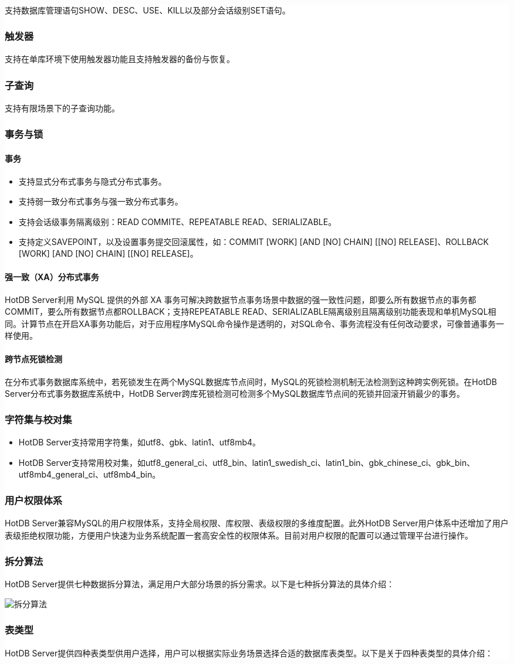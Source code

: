 支持数据库管理语句SHOW、DESC、USE、KILL以及部分会话级别SET语句。

### 触发器

支持在单库环境下使用触发器功能且支持触发器的备份与恢复。

### 子查询

支持有限场景下的子查询功能。

### 事务与锁

#### 事务

- 支持显式分布式事务与隐式分布式事务。

- 支持弱一致分布式事务与强一致分布式事务。

- 支持会话级事务隔离级别：READ COMMITE、REPEATABLE READ、SERIALIZABLE。

- 支持定义SAVEPOINT，以及设置事务提交回滚属性，如：COMMIT \[WORK\] \[AND \[NO\] CHAIN\] \[\[NO\] RELEASE\]、ROLLBACK \[WORK\] \[AND \[NO\] CHAIN\] \[\[NO\] RELEASE\]。

#### 强一致（XA）分布式事务

HotDB Server利用 MySQL 提供的外部 XA 事务可解决跨数据节点事务场景中数据的强一致性问题，即要么所有数据节点的事务都COMMIT，要么所有数据节点都ROLLBACK；支持REPEATABLE READ、SERIALIZABLE隔离级别且隔离级别功能表现和单机MySQL相同。计算节点在开启XA事务功能后，对于应用程序MySQL命令操作是透明的，对SQL命令、事务流程没有任何改动要求，可像普通事务一样使用。

#### 跨节点死锁检测

在分布式事务数据库系统中，若死锁发生在两个MySQL数据库节点间时，MySQL的死锁检测机制无法检测到这种跨实例死锁。在HotDB Server分布式事务数据库系统中，HotDB Server跨库死锁检测可检测多个MySQL数据库节点间的死锁并回滚开销最少的事务。

### 字符集与校对集

- HotDB Server支持常用字符集，如utf8、gbk、latin1、utf8mb4。

- HotDB Server支持常用校对集，如utf8_general_ci、utf8_bin、latin1_swedish_ci、latin1_bin、gbk_chinese_ci、gbk_bin、utf8mb4_general_ci、utf8mb4_bin。

### 用户权限体系

HotDB Server兼容MySQL的用户权限体系，支持全局权限、库权限、表级权限的多维度配置。此外HotDB Server用户体系中还增加了用户表级拒绝权限功能，方便用户快速为业务系统配置一套高安全性的权限体系。目前对用户权限的配置可以通过管理平台进行操作。

### 拆分算法

HotDB Server提供七种数据拆分算法，满足用户大部分场景的拆分需求。以下是七种拆分算法的具体介绍：

![拆分算法](../https://hotdb-community.github.io/HotDB-Knowledge-Base/assets/readme/image4.png)

### 表类型

HotDB Server提供四种表类型供用户选择，用户可以根据实际业务场景选择合适的数据库表类型。以下是关于四种表类型的具体介绍：
